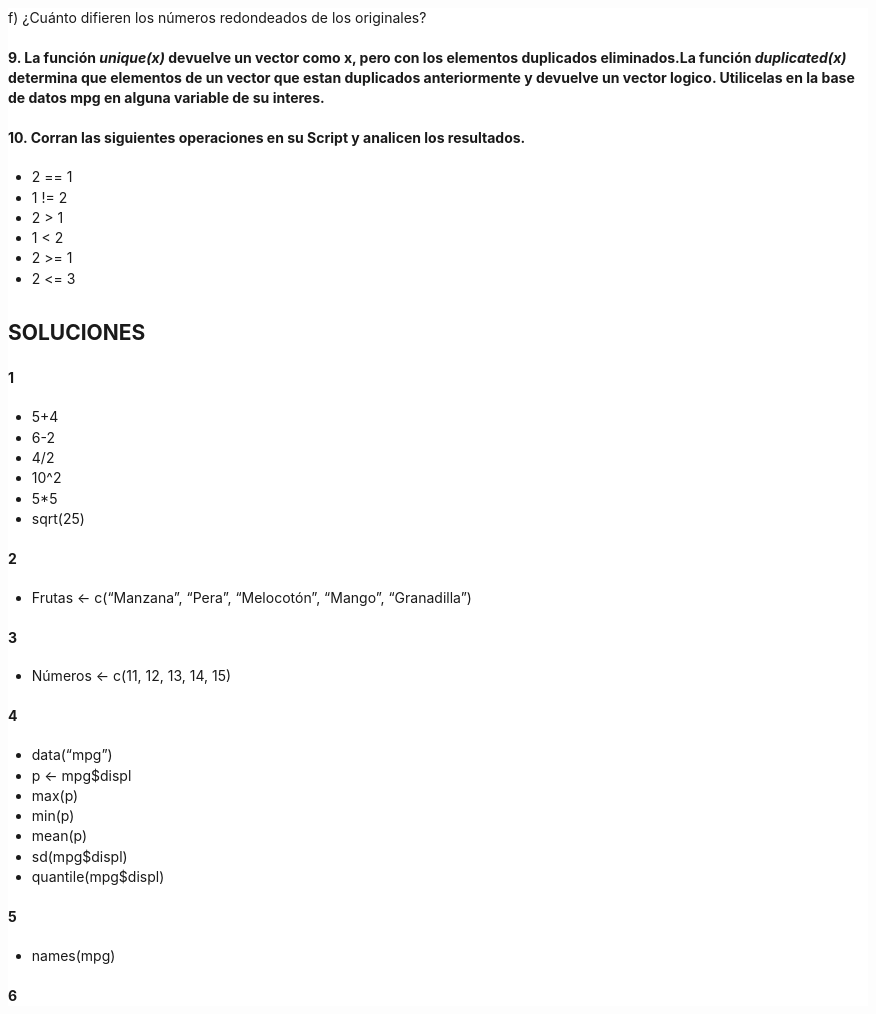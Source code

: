 f\) ¿Cuánto difieren los números redondeados de los originales?

#### 9. La función *unique(x)* devuelve un vector como x, pero con los elementos duplicados eliminados.La función *duplicated(x)* determina que elementos de un vector que estan duplicados anteriormente y devuelve un vector logico. Utilicelas en la base de datos mpg en alguna variable de su interes.

#### 10. Corran las siguientes operaciones en su Script y analicen los resultados.

-   2 == 1
-   1 != 2
-   2 &gt; 1
-   1 &lt; 2
-   2 &gt;= 1
-   2 &lt;= 3

## SOLUCIONES

#### 1

-   5+4
-   6-2
-   4/2
-   10^2
-   5\*5
-   sqrt(25)

#### 2

-   Frutas &lt;- c(“Manzana”, “Pera”, “Melocotón”, “Mango”,
    “Granadilla”)

#### 3

-   Números &lt;- c(11, 12, 13, 14, 15)

#### 4

-   data(“mpg”)
-   p &lt;- mpg$displ
-   max(p)
-   min(p)
-   mean(p)
-   sd(mpg$displ)
-   quantile(mpg$displ)

#### 5

-   names(mpg)

#### 6
